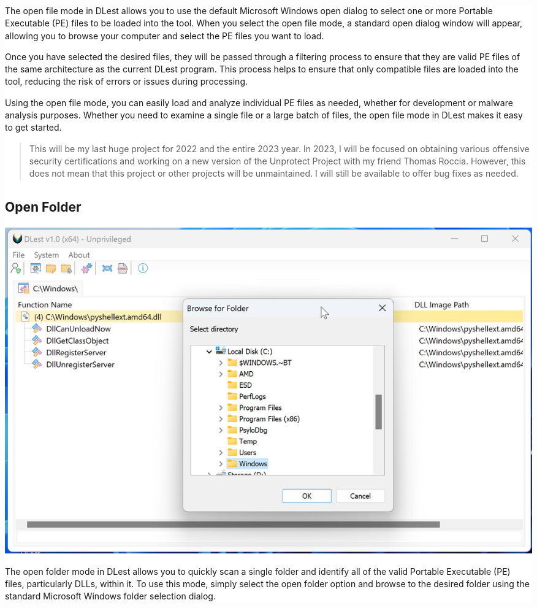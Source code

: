 The open file mode in DLest allows you to use the default Microsoft Windows open dialog to select one or more Portable Executable (PE) files to be loaded into the tool. When you select the open file mode, a standard open dialog window will appear, allowing you to browse your computer and select the PE files you want to load.

Once you have selected the desired files, they will be passed through a filtering process to ensure that they are valid PE files of the same architecture as the current DLest program. This process helps to ensure that only compatible files are loaded into the tool, reducing the risk of errors or issues during processing.

Using the open file mode, you can easily load and analyze individual PE files as needed, whether for development or malware analysis purposes. Whether you need to examine a single file or a large batch of files, the open file mode in DLest makes it easy to get started.

> This will be my last huge project for 2022 and the entire 2023 year. In 2023, I will be focused on obtaining various offensive security certifications and working on a new version of the Unprotect Project with my friend Thomas Roccia. However, this does not mean that this project or other projects will be unmaintained. I will still be available to offer bug fixes as needed.

## Open Folder

<p align="center">
<img src="Assets\mode-openfolder.png"/>
</p>

The open folder mode in DLest allows you to quickly scan a single folder and identify all of the valid Portable Executable (PE) files, particularly DLLs, within it. To use this mode, simply select the open folder option and browse to the desired folder using the standard Microsoft Windows folder selection dialog.
